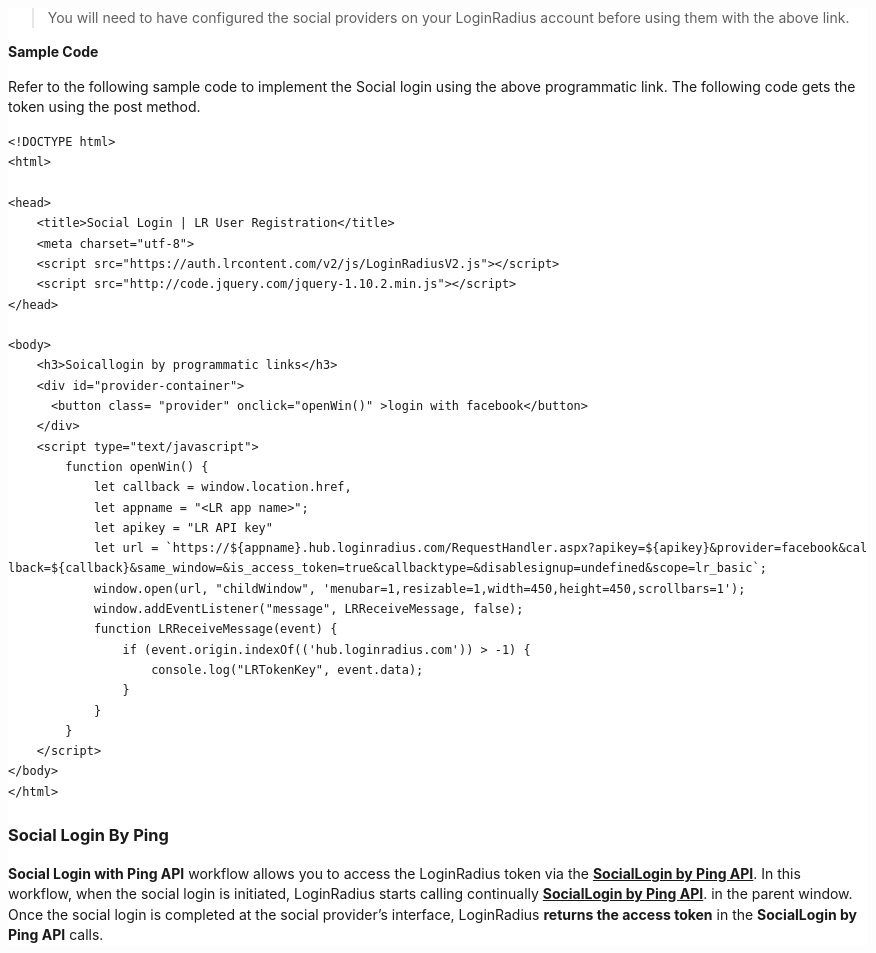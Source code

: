 > You will need to have configured the social providers on your LoginRadius account before using them with the above link.

**Sample Code**

Refer to the following sample code to implement the Social login using the above programmatic link. The following code gets the token using the post method.

```
<!DOCTYPE html>
<html>

<head>
    <title>Social Login | LR User Registration</title>
    <meta charset="utf-8">
    <script src="https://auth.lrcontent.com/v2/js/LoginRadiusV2.js"></script>
    <script src="http://code.jquery.com/jquery-1.10.2.min.js"></script>
</head>

<body>
    <h3>Soicallogin by programmatic links</h3>
    <div id="provider-container">
      <button class= "provider" onclick="openWin()" >login with facebook</button>
    </div>
    <script type="text/javascript">
        function openWin() {
            let callback = window.location.href,
            let appname = "<LR app name>";
            let apikey = "LR API key"
            let url = `https://${appname}.hub.loginradius.com/RequestHandler.aspx?apikey=${apikey}&provider=facebook&callback=${callback}&same_window=&is_access_token=true&callbacktype=&disablesignup=undefined&scope=lr_basic`;
            window.open(url, "childWindow", 'menubar=1,resizable=1,width=450,height=450,scrollbars=1');
            window.addEventListener("message", LRReceiveMessage, false);
            function LRReceiveMessage(event) {
                if (event.origin.indexOf(('hub.loginradius.com')) > -1) {
                    console.log("LRTokenKey", event.data);
                }
            }
        }
    </script>
</body>
</html>
```

### Social Login By Ping

**Social Login with Ping API** workflow allows you to access the LoginRadius token via the [**SocialLogin by Ping API**](https://www.loginradius.com/legacy/docs/api/v2/customer-identity-api/social-login/social-login-by-ping/). In this workflow, when the social login is initiated, LoginRadius starts calling continually [**SocialLogin by Ping API**](https://www.loginradius.com/legacy/docs/api/v2/customer-identity-api/social-login/social-login-by-ping/). in the parent window. Once the social login is completed at the social provider’s interface, LoginRadius **returns the access token** in the **SocialLogin by Ping API** calls.
